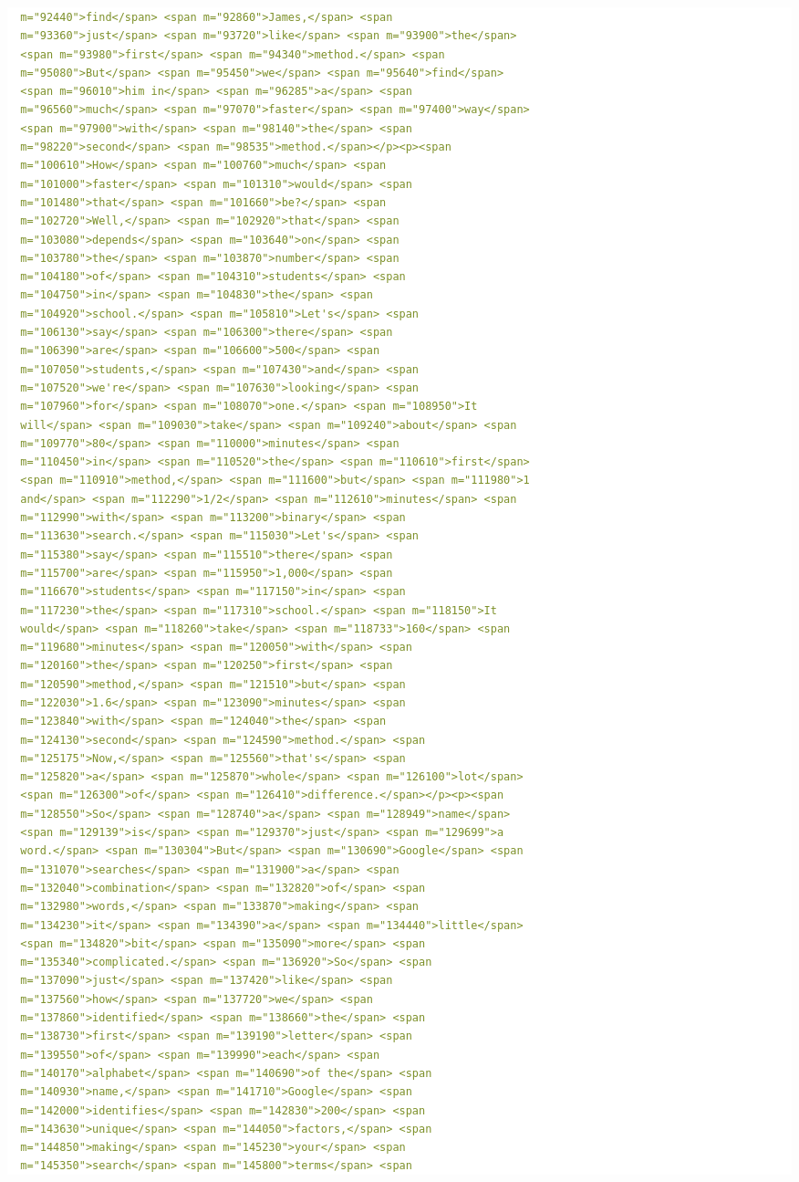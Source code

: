 ```yaml
  m="92440">find</span> <span m="92860">James,</span> <span
  m="93360">just</span> <span m="93720">like</span> <span m="93900">the</span>
  <span m="93980">first</span> <span m="94340">method.</span> <span
  m="95080">But</span> <span m="95450">we</span> <span m="95640">find</span>
  <span m="96010">him in</span> <span m="96285">a</span> <span
  m="96560">much</span> <span m="97070">faster</span> <span m="97400">way</span>
  <span m="97900">with</span> <span m="98140">the</span> <span
  m="98220">second</span> <span m="98535">method.</span></p><p><span
  m="100610">How</span> <span m="100760">much</span> <span
  m="101000">faster</span> <span m="101310">would</span> <span
  m="101480">that</span> <span m="101660">be?</span> <span
  m="102720">Well,</span> <span m="102920">that</span> <span
  m="103080">depends</span> <span m="103640">on</span> <span
  m="103780">the</span> <span m="103870">number</span> <span
  m="104180">of</span> <span m="104310">students</span> <span
  m="104750">in</span> <span m="104830">the</span> <span
  m="104920">school.</span> <span m="105810">Let's</span> <span
  m="106130">say</span> <span m="106300">there</span> <span
  m="106390">are</span> <span m="106600">500</span> <span
  m="107050">students,</span> <span m="107430">and</span> <span
  m="107520">we're</span> <span m="107630">looking</span> <span
  m="107960">for</span> <span m="108070">one.</span> <span m="108950">It
  will</span> <span m="109030">take</span> <span m="109240">about</span> <span
  m="109770">80</span> <span m="110000">minutes</span> <span
  m="110450">in</span> <span m="110520">the</span> <span m="110610">first</span>
  <span m="110910">method,</span> <span m="111600">but</span> <span m="111980">1
  and</span> <span m="112290">1/2</span> <span m="112610">minutes</span> <span
  m="112990">with</span> <span m="113200">binary</span> <span
  m="113630">search.</span> <span m="115030">Let's</span> <span
  m="115380">say</span> <span m="115510">there</span> <span
  m="115700">are</span> <span m="115950">1,000</span> <span
  m="116670">students</span> <span m="117150">in</span> <span
  m="117230">the</span> <span m="117310">school.</span> <span m="118150">It
  would</span> <span m="118260">take</span> <span m="118733">160</span> <span
  m="119680">minutes</span> <span m="120050">with</span> <span
  m="120160">the</span> <span m="120250">first</span> <span
  m="120590">method,</span> <span m="121510">but</span> <span
  m="122030">1.6</span> <span m="123090">minutes</span> <span
  m="123840">with</span> <span m="124040">the</span> <span
  m="124130">second</span> <span m="124590">method.</span> <span
  m="125175">Now,</span> <span m="125560">that's</span> <span
  m="125820">a</span> <span m="125870">whole</span> <span m="126100">lot</span>
  <span m="126300">of</span> <span m="126410">difference.</span></p><p><span
  m="128550">So</span> <span m="128740">a</span> <span m="128949">name</span>
  <span m="129139">is</span> <span m="129370">just</span> <span m="129699">a
  word.</span> <span m="130304">But</span> <span m="130690">Google</span> <span
  m="131070">searches</span> <span m="131900">a</span> <span
  m="132040">combination</span> <span m="132820">of</span> <span
  m="132980">words,</span> <span m="133870">making</span> <span
  m="134230">it</span> <span m="134390">a</span> <span m="134440">little</span>
  <span m="134820">bit</span> <span m="135090">more</span> <span
  m="135340">complicated.</span> <span m="136920">So</span> <span
  m="137090">just</span> <span m="137420">like</span> <span
  m="137560">how</span> <span m="137720">we</span> <span
  m="137860">identified</span> <span m="138660">the</span> <span
  m="138730">first</span> <span m="139190">letter</span> <span
  m="139550">of</span> <span m="139990">each</span> <span
  m="140170">alphabet</span> <span m="140690">of the</span> <span
  m="140930">name,</span> <span m="141710">Google</span> <span
  m="142000">identifies</span> <span m="142830">200</span> <span
  m="143630">unique</span> <span m="144050">factors,</span> <span
  m="144850">making</span> <span m="145230">your</span> <span
  m="145350">search</span> <span m="145800">terms</span> <span
```